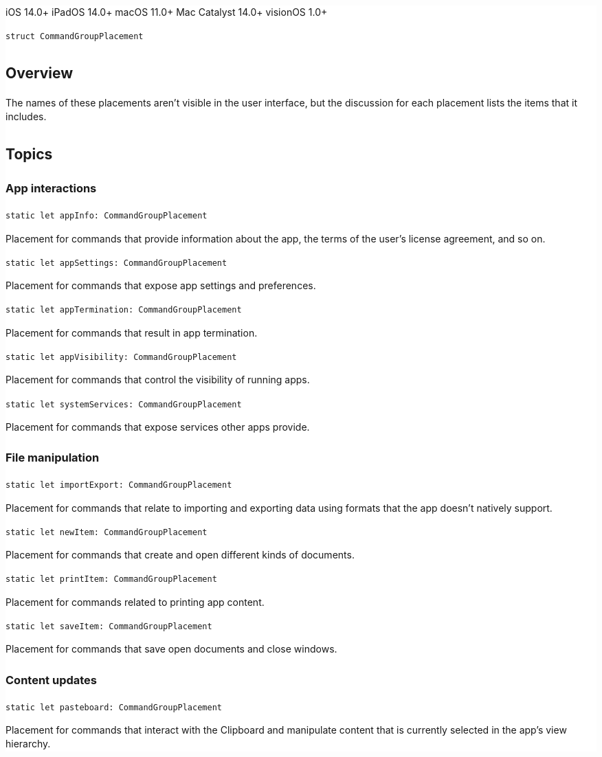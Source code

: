 iOS 14.0+  iPadOS 14.0+  macOS 11.0+  Mac Catalyst 14.0+  visionOS 1.0+

    
    
    struct CommandGroupPlacement

## Overview

The names of these placements aren’t visible in the user interface, but the
discussion for each placement lists the items that it includes.

## Topics

### App interactions

`static let appInfo: CommandGroupPlacement`

Placement for commands that provide information about the app, the terms of
the user’s license agreement, and so on.

`static let appSettings: CommandGroupPlacement`

Placement for commands that expose app settings and preferences.

`static let appTermination: CommandGroupPlacement`

Placement for commands that result in app termination.

`static let appVisibility: CommandGroupPlacement`

Placement for commands that control the visibility of running apps.

`static let systemServices: CommandGroupPlacement`

Placement for commands that expose services other apps provide.

### File manipulation

`static let importExport: CommandGroupPlacement`

Placement for commands that relate to importing and exporting data using
formats that the app doesn’t natively support.

`static let newItem: CommandGroupPlacement`

Placement for commands that create and open different kinds of documents.

`static let printItem: CommandGroupPlacement`

Placement for commands related to printing app content.

`static let saveItem: CommandGroupPlacement`

Placement for commands that save open documents and close windows.

### Content updates

`static let pasteboard: CommandGroupPlacement`

Placement for commands that interact with the Clipboard and manipulate content
that is currently selected in the app’s view hierarchy.
